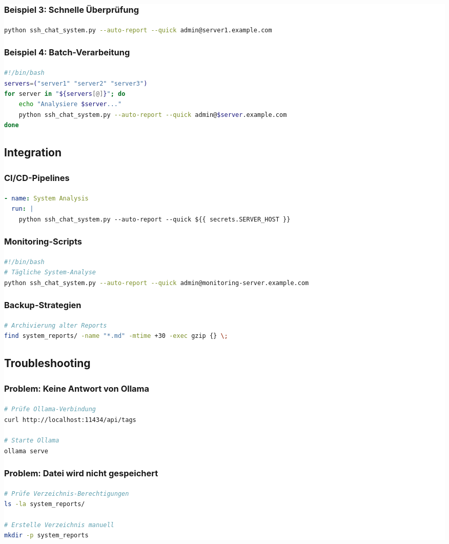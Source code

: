 ### Beispiel 3: Schnelle Überprüfung
```bash
python ssh_chat_system.py --auto-report --quick admin@server1.example.com
```

### Beispiel 4: Batch-Verarbeitung
```bash
#!/bin/bash
servers=("server1" "server2" "server3")
for server in "${servers[@]}"; do
    echo "Analysiere $server..."
    python ssh_chat_system.py --auto-report --quick admin@$server.example.com
done
```

## Integration

### CI/CD-Pipelines
```yaml
- name: System Analysis
  run: |
    python ssh_chat_system.py --auto-report --quick ${{ secrets.SERVER_HOST }}
```

### Monitoring-Scripts
```bash
#!/bin/bash
# Tägliche System-Analyse
python ssh_chat_system.py --auto-report --quick admin@monitoring-server.example.com
```

### Backup-Strategien
```bash
# Archivierung alter Reports
find system_reports/ -name "*.md" -mtime +30 -exec gzip {} \;
```

## Troubleshooting

### Problem: Keine Antwort von Ollama
```bash
# Prüfe Ollama-Verbindung
curl http://localhost:11434/api/tags

# Starte Ollama
ollama serve
```

### Problem: Datei wird nicht gespeichert
```bash
# Prüfe Verzeichnis-Berechtigungen
ls -la system_reports/

# Erstelle Verzeichnis manuell
mkdir -p system_reports
```
